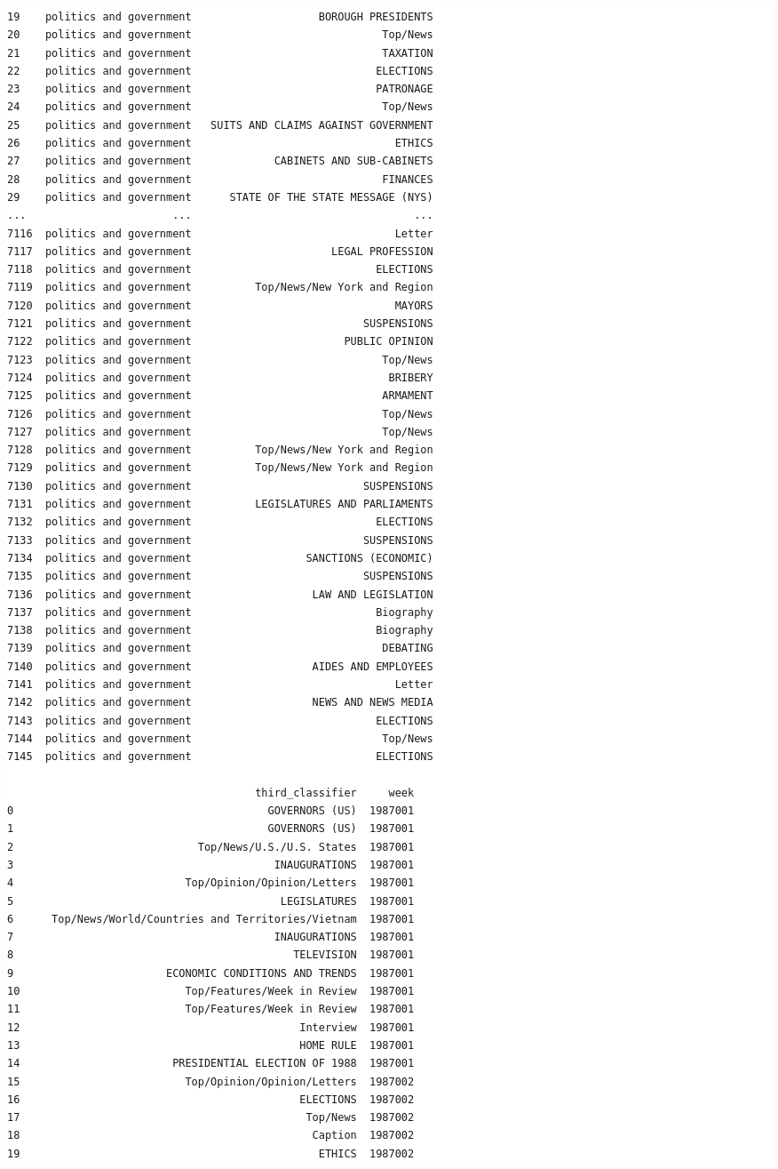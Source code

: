     19    politics and government                    BOROUGH PRESIDENTS   
    20    politics and government                              Top/News   
    21    politics and government                              TAXATION   
    22    politics and government                             ELECTIONS   
    23    politics and government                             PATRONAGE   
    24    politics and government                              Top/News   
    25    politics and government   SUITS AND CLAIMS AGAINST GOVERNMENT   
    26    politics and government                                ETHICS   
    27    politics and government             CABINETS AND SUB-CABINETS   
    28    politics and government                              FINANCES   
    29    politics and government      STATE OF THE STATE MESSAGE (NYS)   
    ...                       ...                                   ...   
    7116  politics and government                                Letter   
    7117  politics and government                      LEGAL PROFESSION   
    7118  politics and government                             ELECTIONS   
    7119  politics and government          Top/News/New York and Region   
    7120  politics and government                                MAYORS   
    7121  politics and government                           SUSPENSIONS   
    7122  politics and government                        PUBLIC OPINION   
    7123  politics and government                              Top/News   
    7124  politics and government                               BRIBERY   
    7125  politics and government                              ARMAMENT   
    7126  politics and government                              Top/News   
    7127  politics and government                              Top/News   
    7128  politics and government          Top/News/New York and Region   
    7129  politics and government          Top/News/New York and Region   
    7130  politics and government                           SUSPENSIONS   
    7131  politics and government          LEGISLATURES AND PARLIAMENTS   
    7132  politics and government                             ELECTIONS   
    7133  politics and government                           SUSPENSIONS   
    7134  politics and government                  SANCTIONS (ECONOMIC)   
    7135  politics and government                           SUSPENSIONS   
    7136  politics and government                   LAW AND LEGISLATION   
    7137  politics and government                             Biography   
    7138  politics and government                             Biography   
    7139  politics and government                              DEBATING   
    7140  politics and government                   AIDES AND EMPLOYEES   
    7141  politics and government                                Letter   
    7142  politics and government                   NEWS AND NEWS MEDIA   
    7143  politics and government                             ELECTIONS   
    7144  politics and government                              Top/News   
    7145  politics and government                             ELECTIONS   
    
                                           third_classifier     week  
    0                                        GOVERNORS (US)  1987001  
    1                                        GOVERNORS (US)  1987001  
    2                             Top/News/U.S./U.S. States  1987001  
    3                                         INAUGURATIONS  1987001  
    4                           Top/Opinion/Opinion/Letters  1987001  
    5                                          LEGISLATURES  1987001  
    6      Top/News/World/Countries and Territories/Vietnam  1987001  
    7                                         INAUGURATIONS  1987001  
    8                                            TELEVISION  1987001  
    9                        ECONOMIC CONDITIONS AND TRENDS  1987001  
    10                          Top/Features/Week in Review  1987001  
    11                          Top/Features/Week in Review  1987001  
    12                                            Interview  1987001  
    13                                            HOME RULE  1987001  
    14                        PRESIDENTIAL ELECTION OF 1988  1987001  
    15                          Top/Opinion/Opinion/Letters  1987002  
    16                                            ELECTIONS  1987002  
    17                                             Top/News  1987002  
    18                                              Caption  1987002  
    19                                               ETHICS  1987002  
